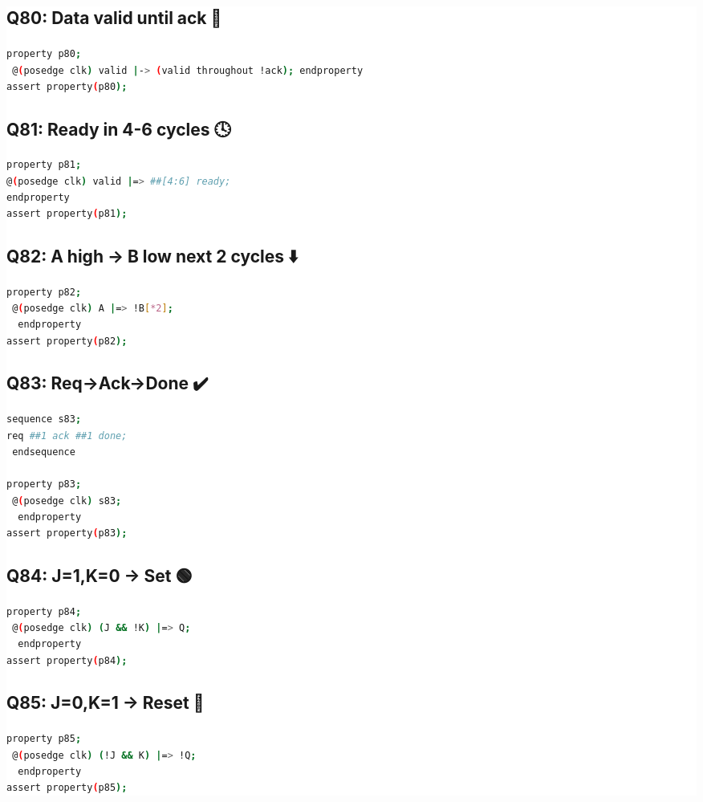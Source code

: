 ## Q80: Data valid until ack 📨
```sh
property p80;
 @(posedge clk) valid |-> (valid throughout !ack); endproperty
assert property(p80);
```

## Q81: Ready in 4-6 cycles 🕓
```sh
property p81; 
@(posedge clk) valid |=> ##[4:6] ready; 
endproperty
assert property(p81);
```

## Q82: A high -> B low next 2 cycles ⬇️
```sh
property p82;
 @(posedge clk) A |=> !B[*2];
  endproperty
assert property(p82);
```

## Q83: Req->Ack->Done ✔️
```sh
sequence s83; 
req ##1 ack ##1 done;
 endsequence

property p83;
 @(posedge clk) s83;
  endproperty
assert property(p83);
```

## Q84: J=1,K=0 -> Set 🟢
```sh
property p84;
 @(posedge clk) (J && !K) |=> Q;
  endproperty
assert property(p84);
```

## Q85: J=0,K=1 -> Reset 🔴
```sh
property p85;
 @(posedge clk) (!J && K) |=> !Q;
  endproperty
assert property(p85);
```
